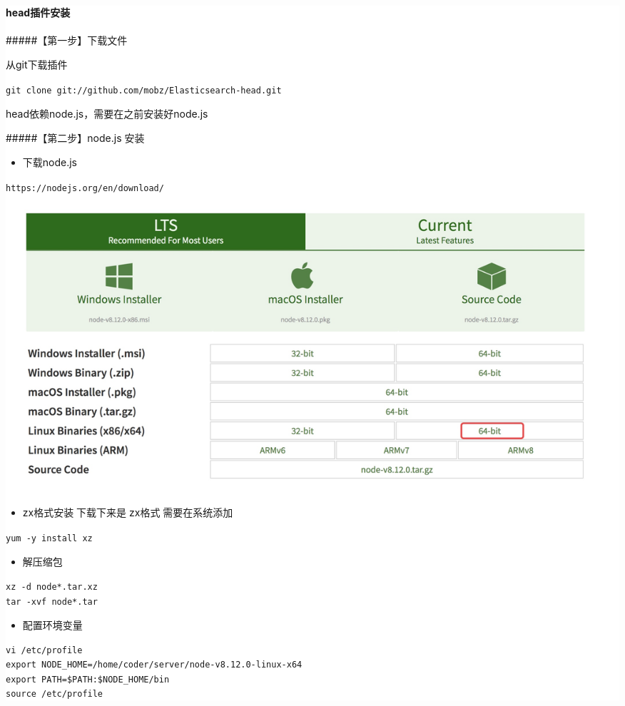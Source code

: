 
#### head插件安装

#####【第一步】下载文件

从git下载插件
```shell
git clone git://github.com/mobz/Elasticsearch-head.git
```
head依赖node.js，需要在之前安装好node.js

#####【第二步】node.js 安装

* 下载node.js

```url
https://nodejs.org/en/download/
```
![-w1077](media/15399330985770/15401350802751.jpg)
* zx格式安装
下载下来是 zx格式 需要在系统添加

```shell
yum -y install xz
```
* 解压缩包

```shell
xz -d node*.tar.xz 
tar -xvf node*.tar
```
* 配置环境变量

```shell
vi /etc/profile
export NODE_HOME=/home/coder/server/node-v8.12.0-linux-x64
export PATH=$PATH:$NODE_HOME/bin
source /etc/profile
```

